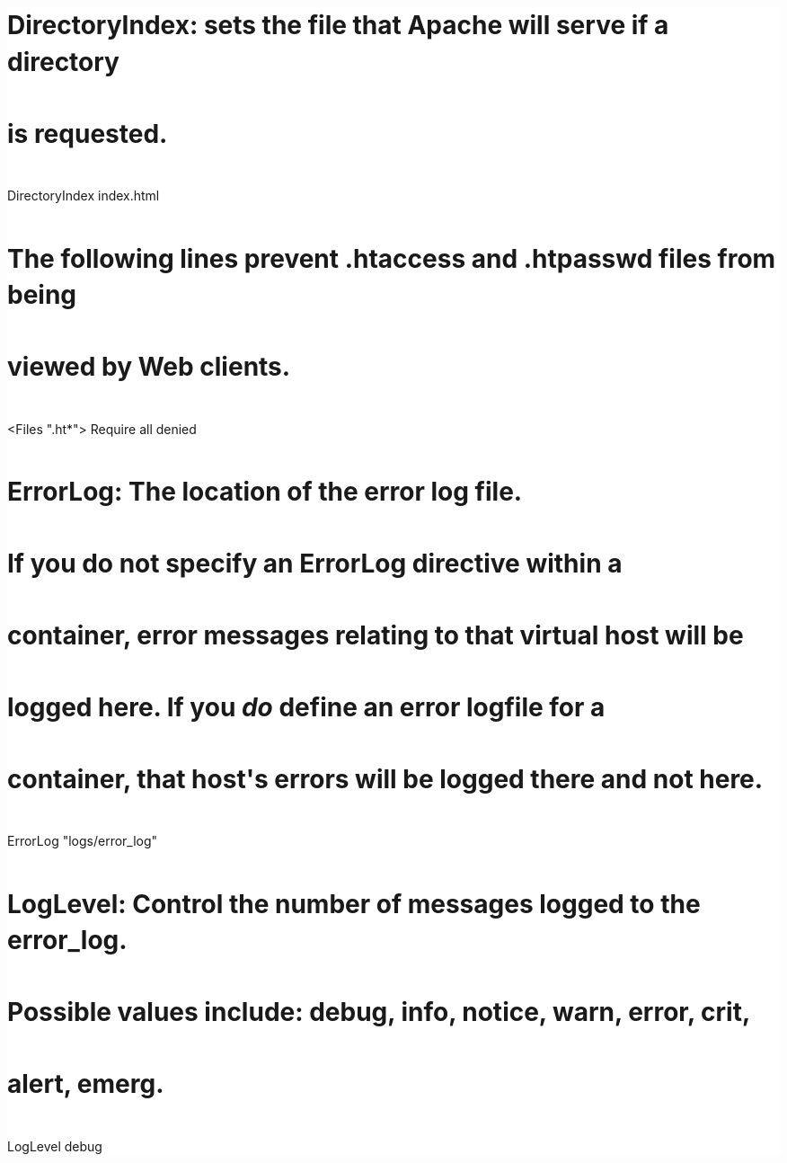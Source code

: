 #
# DirectoryIndex: sets the file that Apache will serve if a directory
# is requested.
#
<IfModule dir_module>
    DirectoryIndex index.html
</IfModule>

#
# The following lines prevent .htaccess and .htpasswd files from being 
# viewed by Web clients. 
#
<Files ".ht*">
    Require all denied
</Files>

#
# ErrorLog: The location of the error log file.
# If you do not specify an ErrorLog directive within a <VirtualHost>
# container, error messages relating to that virtual host will be
# logged here.  If you *do* define an error logfile for a <VirtualHost>
# container, that host's errors will be logged there and not here.
#
ErrorLog "logs/error_log"

#
# LogLevel: Control the number of messages logged to the error_log.
# Possible values include: debug, info, notice, warn, error, crit,
# alert, emerg.
#
LogLevel debug
